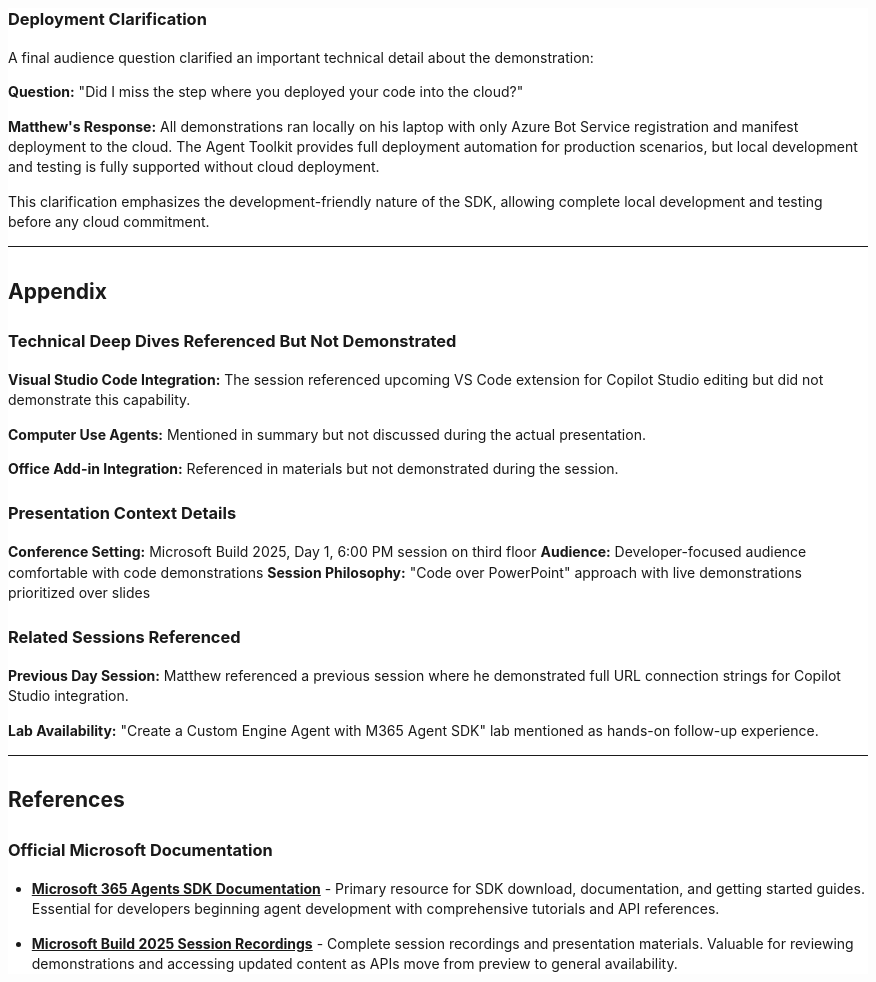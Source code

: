 ### Deployment Clarification

A final audience question clarified an important technical detail about the demonstration:

**Question:** "Did I miss the step where you deployed your code into the cloud?"

**Matthew's Response:** All demonstrations ran locally on his laptop with only Azure Bot Service registration and manifest deployment to the cloud. The Agent Toolkit provides full deployment automation for production scenarios, but local development and testing is fully supported without cloud deployment.

This clarification emphasizes the development-friendly nature of the SDK, allowing complete local development and testing before any cloud commitment.

---

## Appendix

### Technical Deep Dives Referenced But Not Demonstrated

**Visual Studio Code Integration:** The session referenced upcoming VS Code extension for Copilot Studio editing but did not demonstrate this capability.

**Computer Use Agents:** Mentioned in summary but not discussed during the actual presentation.

**Office Add-in Integration:** Referenced in materials but not demonstrated during the session.

### Presentation Context Details

**Conference Setting:** Microsoft Build 2025, Day 1, 6:00 PM session on third floor
**Audience:** Developer-focused audience comfortable with code demonstrations
**Session Philosophy:** "Code over PowerPoint" approach with live demonstrations prioritized over slides

### Related Sessions Referenced

**Previous Day Session:** Matthew referenced a previous session where he demonstrated full URL connection strings for Copilot Studio integration.

**Lab Availability:** "Create a Custom Engine Agent with M365 Agent SDK" lab mentioned as hands-on follow-up experience.

---

## References

### Official Microsoft Documentation
- **[Microsoft 365 Agents SDK Documentation](https://aka.ms/agents)** - Primary resource for SDK download, documentation, and getting started guides. Essential for developers beginning agent development with comprehensive tutorials and API references.

- **[Microsoft Build 2025 Session Recordings](https://build.microsoft.com)** - Complete session recordings and presentation materials. Valuable for reviewing demonstrations and accessing updated content as APIs move from preview to general availability.
